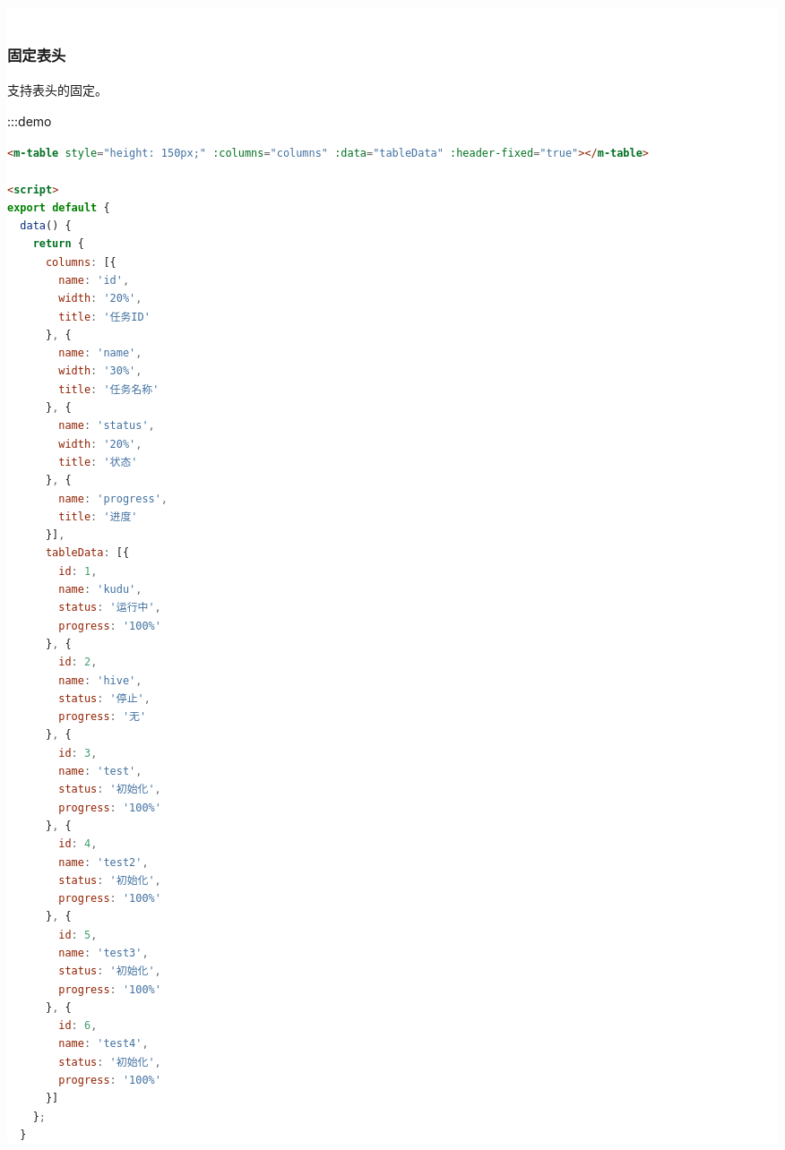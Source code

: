 
<br />

### 固定表头

支持表头的固定。

:::demo
```html
<m-table style="height: 150px;" :columns="columns" :data="tableData" :header-fixed="true"></m-table>

<script>
export default {
  data() {
    return {
      columns: [{
        name: 'id',
        width: '20%',
        title: '任务ID'
      }, {
        name: 'name',
        width: '30%',
        title: '任务名称'
      }, {
        name: 'status',
        width: '20%',
        title: '状态'
      }, {
        name: 'progress',
        title: '进度'
      }],
      tableData: [{
        id: 1,
        name: 'kudu',
        status: '运行中',
        progress: '100%'
      }, {
        id: 2,
        name: 'hive',
        status: '停止',
        progress: '无'
      }, {
        id: 3,
        name: 'test',
        status: '初始化',
        progress: '100%'
      }, {
        id: 4,
        name: 'test2',
        status: '初始化',
        progress: '100%'
      }, {
        id: 5,
        name: 'test3',
        status: '初始化',
        progress: '100%'
      }, {
        id: 6,
        name: 'test4',
        status: '初始化',
        progress: '100%'
      }]
    };
  }
```